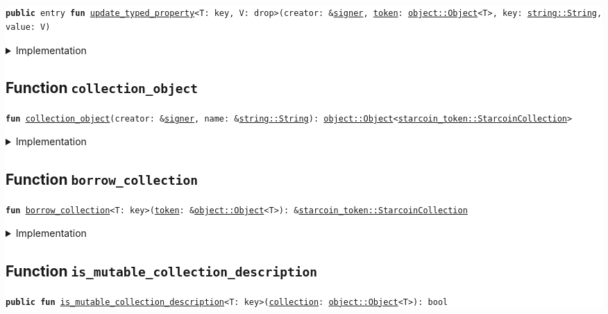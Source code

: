 

<pre><code><b>public</b> entry <b>fun</b> <a href="starcoin_token.md#0x4_starcoin_token_update_typed_property">update_typed_property</a>&lt;T: key, V: drop&gt;(creator: &<a href="../../starcoin-framework/../starcoin-stdlib/../move-stdlib/doc/signer.md#0x1_signer">signer</a>, <a href="token.md#0x4_token">token</a>: <a href="../../starcoin-framework/doc/object.md#0x1_object_Object">object::Object</a>&lt;T&gt;, key: <a href="../../starcoin-framework/../starcoin-stdlib/../move-stdlib/doc/string.md#0x1_string_String">string::String</a>, value: V)
</code></pre>



<details><summary>Implementation</summary></details>

<a id="0x4_starcoin_token_collection_object"></a>

## Function `collection_object`



<pre><code><b>fun</b> <a href="starcoin_token.md#0x4_starcoin_token_collection_object">collection_object</a>(creator: &<a href="../../starcoin-framework/../starcoin-stdlib/../move-stdlib/doc/signer.md#0x1_signer">signer</a>, name: &<a href="../../starcoin-framework/../starcoin-stdlib/../move-stdlib/doc/string.md#0x1_string_String">string::String</a>): <a href="../../starcoin-framework/doc/object.md#0x1_object_Object">object::Object</a>&lt;<a href="starcoin_token.md#0x4_starcoin_token_StarcoinCollection">starcoin_token::StarcoinCollection</a>&gt;
</code></pre>



<details><summary>Implementation</summary></details>

<a id="0x4_starcoin_token_borrow_collection"></a>

## Function `borrow_collection`



<pre><code><b>fun</b> <a href="starcoin_token.md#0x4_starcoin_token_borrow_collection">borrow_collection</a>&lt;T: key&gt;(<a href="token.md#0x4_token">token</a>: &<a href="../../starcoin-framework/doc/object.md#0x1_object_Object">object::Object</a>&lt;T&gt;): &<a href="starcoin_token.md#0x4_starcoin_token_StarcoinCollection">starcoin_token::StarcoinCollection</a>
</code></pre>



<details><summary>Implementation</summary></details>

<a id="0x4_starcoin_token_is_mutable_collection_description"></a>

## Function `is_mutable_collection_description`



<pre><code><b>public</b> <b>fun</b> <a href="starcoin_token.md#0x4_starcoin_token_is_mutable_collection_description">is_mutable_collection_description</a>&lt;T: key&gt;(<a href="collection.md#0x4_collection">collection</a>: <a href="../../starcoin-framework/doc/object.md#0x1_object_Object">object::Object</a>&lt;T&gt;): bool
</code></pre>
